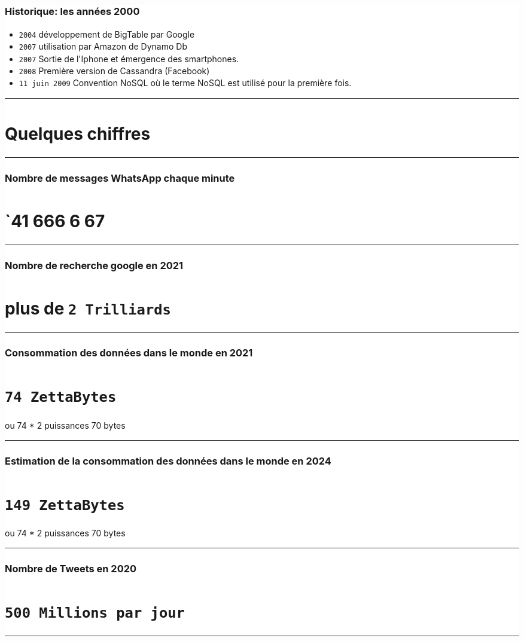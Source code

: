 ### Historique: les années 2000
* `2004` développement de BigTable par Google
* `2007` utilisation par Amazon de Dynamo Db
* `2007` Sortie de l'Iphone et émergence des smartphones.
* `2008` Première version de Cassandra (Facebook)
* `11 juin 2009` Convention NoSQL où le terme NoSQL est utilisé pour la première fois.

---

# Quelques chiffres

----
### Nombre de messages WhatsApp chaque minute

# `41 666 6 67

----
### Nombre de recherche google en 2021

# plus de `2 Trilliards`

----
### Consommation des données dans le monde en 2021

# `74 ZettaBytes`

ou 74 * 2 puissances 70 bytes

----
### Estimation de la consommation des données dans le monde en 2024

# `149 ZettaBytes`

ou 74 * 2 puissances 70 bytes

----
### Nombre de Tweets en 2020

# `500 Millions par jour`

---

